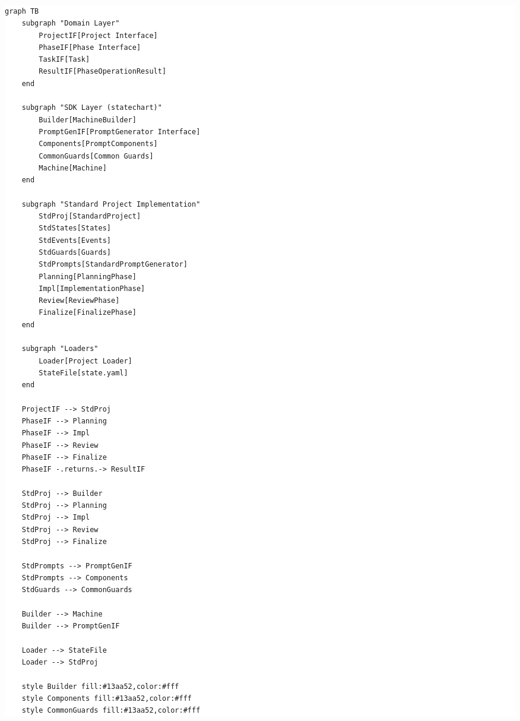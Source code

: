 ```mermaid
graph TB
    subgraph "Domain Layer"
        ProjectIF[Project Interface]
        PhaseIF[Phase Interface]
        TaskIF[Task]
        ResultIF[PhaseOperationResult]
    end

    subgraph "SDK Layer (statechart)"
        Builder[MachineBuilder]
        PromptGenIF[PromptGenerator Interface]
        Components[PromptComponents]
        CommonGuards[Common Guards]
        Machine[Machine]
    end

    subgraph "Standard Project Implementation"
        StdProj[StandardProject]
        StdStates[States]
        StdEvents[Events]
        StdGuards[Guards]
        StdPrompts[StandardPromptGenerator]
        Planning[PlanningPhase]
        Impl[ImplementationPhase]
        Review[ReviewPhase]
        Finalize[FinalizePhase]
    end

    subgraph "Loaders"
        Loader[Project Loader]
        StateFile[state.yaml]
    end

    ProjectIF --> StdProj
    PhaseIF --> Planning
    PhaseIF --> Impl
    PhaseIF --> Review
    PhaseIF --> Finalize
    PhaseIF -.returns.-> ResultIF

    StdProj --> Builder
    StdProj --> Planning
    StdProj --> Impl
    StdProj --> Review
    StdProj --> Finalize

    StdPrompts --> PromptGenIF
    StdPrompts --> Components
    StdGuards --> CommonGuards

    Builder --> Machine
    Builder --> PromptGenIF

    Loader --> StateFile
    Loader --> StdProj

    style Builder fill:#13aa52,color:#fff
    style Components fill:#13aa52,color:#fff
    style CommonGuards fill:#13aa52,color:#fff
```
